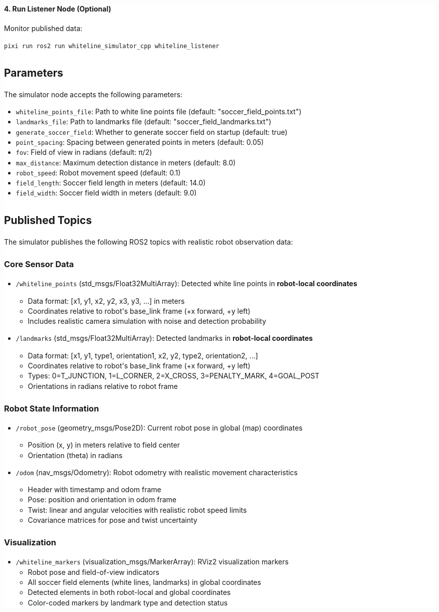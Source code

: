 #### 4. Run Listener Node (Optional)

Monitor published data:

```bash
pixi run ros2 run whiteline_simulator_cpp whiteline_listener
```

## Parameters

The simulator node accepts the following parameters:

- `whiteline_points_file`: Path to white line points file (default: "soccer_field_points.txt")
- `landmarks_file`: Path to landmarks file (default: "soccer_field_landmarks.txt")
- `generate_soccer_field`: Whether to generate soccer field on startup (default: true)
- `point_spacing`: Spacing between generated points in meters (default: 0.05)
- `fov`: Field of view in radians (default: π/2)
- `max_distance`: Maximum detection distance in meters (default: 8.0)
- `robot_speed`: Robot movement speed (default: 0.1)
- `field_length`: Soccer field length in meters (default: 14.0)
- `field_width`: Soccer field width in meters (default: 9.0)

## Published Topics

The simulator publishes the following ROS2 topics with realistic robot observation data:

### Core Sensor Data
- `/whiteline_points` (std_msgs/Float32MultiArray): Detected white line points in **robot-local coordinates** 
  - Data format: [x1, y1, x2, y2, x3, y3, ...] in meters
  - Coordinates relative to robot's base_link frame (+x forward, +y left)
  - Includes realistic camera simulation with noise and detection probability
  
- `/landmarks` (std_msgs/Float32MultiArray): Detected landmarks in **robot-local coordinates**
  - Data format: [x1, y1, type1, orientation1, x2, y2, type2, orientation2, ...]
  - Coordinates relative to robot's base_link frame (+x forward, +y left)  
  - Types: 0=T_JUNCTION, 1=L_CORNER, 2=X_CROSS, 3=PENALTY_MARK, 4=GOAL_POST
  - Orientations in radians relative to robot frame

### Robot State Information
- `/robot_pose` (geometry_msgs/Pose2D): Current robot pose in global (map) coordinates
  - Position (x, y) in meters relative to field center
  - Orientation (theta) in radians
  
- `/odom` (nav_msgs/Odometry): Robot odometry with realistic movement characteristics
  - Header with timestamp and odom frame
  - Pose: position and orientation in odom frame 
  - Twist: linear and angular velocities with realistic robot speed limits
  - Covariance matrices for pose and twist uncertainty

### Visualization
- `/whiteline_markers` (visualization_msgs/MarkerArray): RViz2 visualization markers
  - Robot pose and field-of-view indicators
  - All soccer field elements (white lines, landmarks) in global coordinates  
  - Detected elements in both robot-local and global coordinates
  - Color-coded markers by landmark type and detection status
